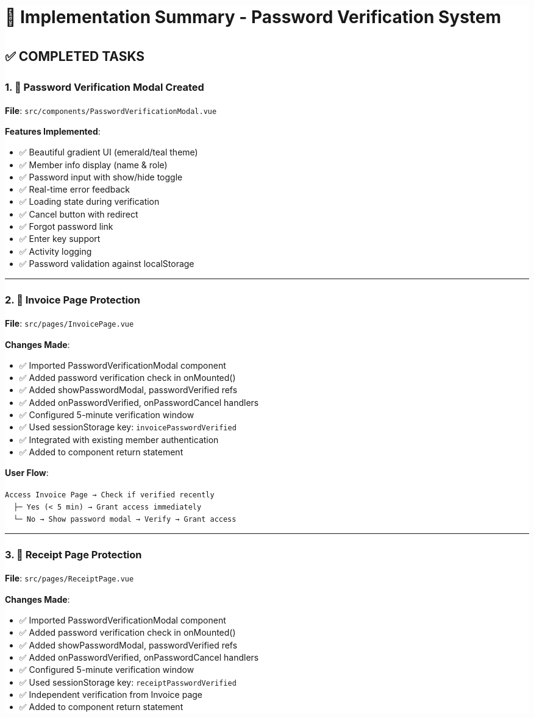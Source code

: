 # 🎉 Implementation Summary - Password Verification System

## ✅ COMPLETED TASKS

### 1. 🔐 Password Verification Modal Created
**File**: `src/components/PasswordVerificationModal.vue`

**Features Implemented**:
- ✅ Beautiful gradient UI (emerald/teal theme)
- ✅ Member info display (name & role)
- ✅ Password input with show/hide toggle
- ✅ Real-time error feedback
- ✅ Loading state during verification
- ✅ Cancel button with redirect
- ✅ Forgot password link
- ✅ Enter key support
- ✅ Activity logging
- ✅ Password validation against localStorage

---

### 2. 📄 Invoice Page Protection
**File**: `src/pages/InvoicePage.vue`

**Changes Made**:
- ✅ Imported PasswordVerificationModal component
- ✅ Added password verification check in onMounted()
- ✅ Added showPasswordModal, passwordVerified refs
- ✅ Added onPasswordVerified, onPasswordCancel handlers
- ✅ Configured 5-minute verification window
- ✅ Used sessionStorage key: `invoicePasswordVerified`
- ✅ Integrated with existing member authentication
- ✅ Added to component return statement

**User Flow**:
```
Access Invoice Page → Check if verified recently
  ├─ Yes (< 5 min) → Grant access immediately
  └─ No → Show password modal → Verify → Grant access
```

---

### 3. 🧾 Receipt Page Protection
**File**: `src/pages/ReceiptPage.vue`

**Changes Made**:
- ✅ Imported PasswordVerificationModal component
- ✅ Added password verification check in onMounted()
- ✅ Added showPasswordModal, passwordVerified refs
- ✅ Added onPasswordVerified, onPasswordCancel handlers
- ✅ Configured 5-minute verification window
- ✅ Used sessionStorage key: `receiptPasswordVerified`
- ✅ Independent verification from Invoice page
- ✅ Added to component return statement
